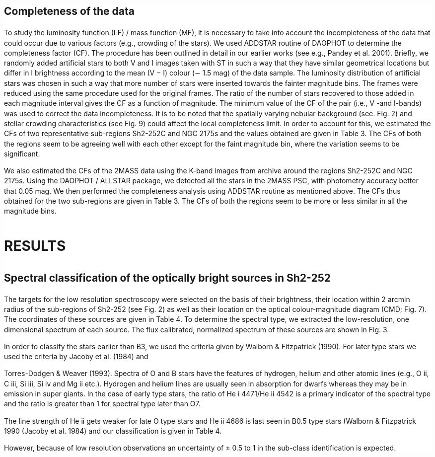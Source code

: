 
## Completeness of the data

To study the luminosity function (LF) / mass function (MF), it is necessary to take into account the incompleteness of the data that could occur due to various factors (e.g., crowding of the stars). We used ADDSTAR routine of DAOPHOT to determine the completeness factor (CF). The procedure has been outlined in detail in our earlier works (see e.g., Pandey et al. 2001). Briefly, we randomly added artificial stars to both V and I images taken with ST in such a way that they have similar geometrical locations but differ in I brightness according to the mean (V − I) colour (∼ 1.5 mag) of the data sample. The luminosity distribution of artificial stars was chosen in such a way that more number of stars were inserted towards the fainter magnitude bins. The frames were reduced using the same procedure used for the original frames. The ratio of the number of stars recovered to those added in each magnitude interval gives the CF as a function of magnitude. The minimum value of the CF of the pair (i.e., V -and I-bands) was used to correct the data incompleteness. It is to be noted that the spatially varying nebular background (see. Fig. 2) and stellar crowding characteristics (see Fig. 9) could affect the local completeness limit. In order to account for this, we estimated the CFs of two representative sub-regions Sh2-252C and NGC 2175s and the values obtained are given in Table 3. The CFs of both the regions seem to be agreeing well with each other except for the faint magnitude bin, where the variation seems to be significant.

We also estimated the CFs of the 2MASS data using the K-band images from archive around the regions Sh2-252C and NGC 2175s. Using the DAOPHOT / ALLSTAR package, we detected all the stars in the 2MASS PSC, with photometry accuracy better that 0.05 mag. We then performed the completeness analysis using ADDSTAR routine as mentioned above. The CFs thus obtained for the two sub-regions are given in Table 3. The CFs of both the regions seem to be more or less similar in all the magnitude bins.


# RESULTS


## Spectral classification of the optically bright sources in Sh2-252

The targets for the low resolution spectroscopy were selected on the basis of their brightness, their location within 2 arcmin radius of the sub-regions of Sh2-252 (see Fig. 2) as well as their location on the optical colour-magnitude diagram (CMD; Fig. 7). The coordinates of these sources are given in Table 4. To determine the spectral type, we extracted the low-resolution, one dimensional spectrum of each source. The flux calibrated, normalized spectrum of these sources are shown in Fig. 3.

In order to classify the stars earlier than B3, we used the criteria given by Walborn & Fitzpatrick (1990). For later type stars we used the criteria by Jacoby et al. (1984) and

Torres-Dodgen & Weaver (1993). Spectra of O and B stars have the features of hydrogen, helium and other atomic lines (e.g., O ii, C iii, Si iii, Si iv and Mg ii etc.). Hydrogen and helium lines are usually seen in absorption for dwarfs whereas they may be in emission in super giants. In the case of early type stars, the ratio of He i 4471/He ii 4542 is a primary indicator of the spectral type and the ratio is greater than 1 for spectral type later than O7.

The line strength of He ii gets weaker for late O type stars and He ii 4686 is last seen in B0.5 type stars (Walborn & Fitzpatrick 1990 (Jacoby et al. 1984) and our classification is given in Table 4.

However, because of low resolution observations an uncertainty of ± 0.5 to 1 in the sub-class identification is expected.
